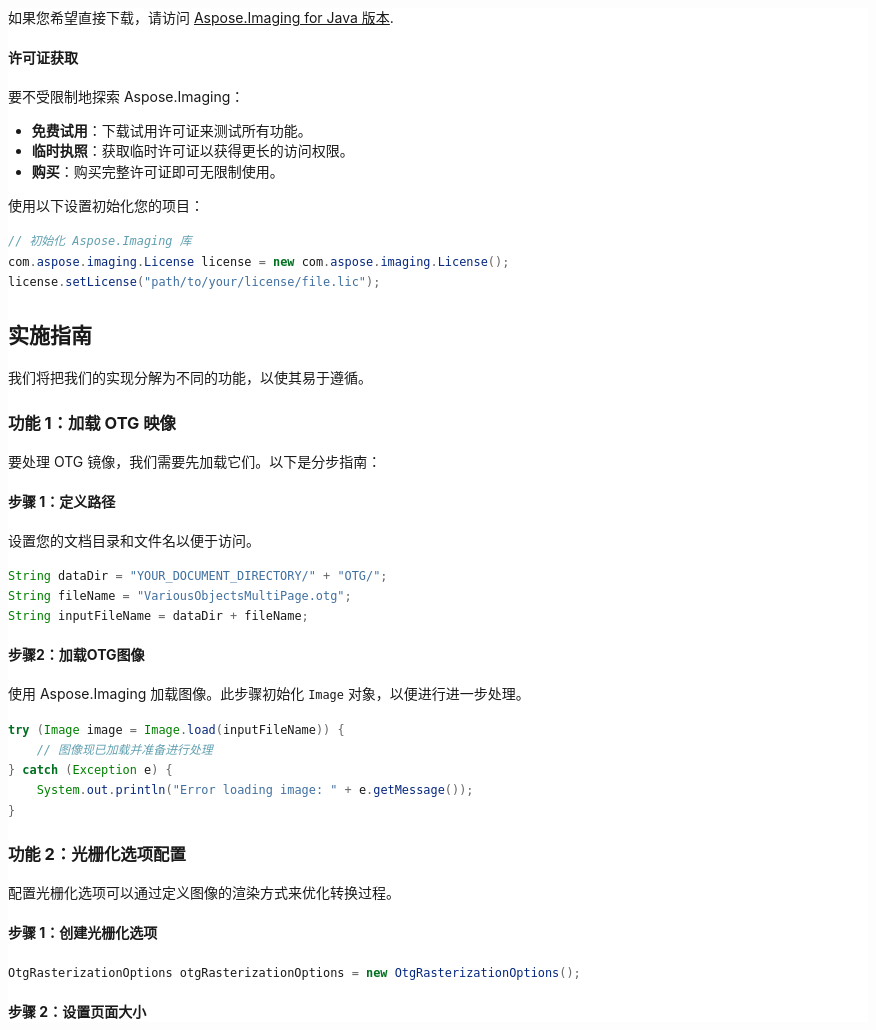 如果您希望直接下载，请访问 [Aspose.Imaging for Java 版本](https://releases。aspose.com/imaging/java/).

#### 许可证获取

要不受限制地探索 Aspose.Imaging：
- **免费试用**：下载试用许可证来测试所有功能。
- **临时执照**：获取临时许可证以获得更长的访问权限。
- **购买**：购买完整许可证即可无限制使用。

使用以下设置初始化您的项目：

```java
// 初始化 Aspose.Imaging 库
com.aspose.imaging.License license = new com.aspose.imaging.License();
license.setLicense("path/to/your/license/file.lic");
```

## 实施指南

我们将把我们的实现分解为不同的功能，以使其易于遵循。

### 功能 1：加载 OTG 映像

要处理 OTG 镜像，我们需要先加载它们。以下是分步指南：

#### 步骤 1：定义路径
设置您的文档目录和文件名以便于访问。

```java
String dataDir = "YOUR_DOCUMENT_DIRECTORY/" + "OTG/";
String fileName = "VariousObjectsMultiPage.otg";
String inputFileName = dataDir + fileName;
```

#### 步骤2：加载OTG图像

使用 Aspose.Imaging 加载图像。此步骤初始化 `Image` 对象，以便进行进一步处理。

```java
try (Image image = Image.load(inputFileName)) {
    // 图像现已加载并准备进行处理
} catch (Exception e) {
    System.out.println("Error loading image: " + e.getMessage());
}
```

### 功能 2：光栅化选项配置

配置光栅化选项可以通过定义图像的渲染方式来优化转换过程。

#### 步骤 1：创建光栅化选项

```java
OtgRasterizationOptions otgRasterizationOptions = new OtgRasterizationOptions();
```

#### 步骤 2：设置页面大小
